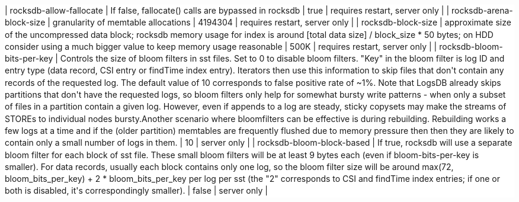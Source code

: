| rocksdb-allow-fallocate                               | If false, fallocate() calls are bypassed in rocksdb                                                                                                                                                                                                                                                                                                                                                                                                                                                                                                                                                                                                                                                                                                                                                                                                                                                                                                                                      |    true    | requires&nbsp;restart, server&nbsp;only |
| rocksdb-arena-block-size                              | granularity of memtable allocations                                                                                                                                                                                                                                                                                                                                                                                                                                                                                                                                                                                                                                                                                                                                                                                                                                                                                                                                                      |  4194304   | requires&nbsp;restart, server&nbsp;only |
| rocksdb-block-size                                    | approximate size of the uncompressed data block; rocksdb memory usage for index is around [total data size] / block_size \* 50 bytes; on HDD consider using a much bigger value to keep memory usage reasonable                                                                                                                                                                                                                                                                                                                                                                                                                                                                                                                                                                                                                                                                                                                                                                          |    500K    | requires&nbsp;restart, server&nbsp;only |
| rocksdb-bloom-bits-per-key                            | Controls the size of bloom filters in sst files. Set to 0 to disable bloom filters. "Key" in the bloom filter is log ID and entry type (data record, CSI entry or findTime index entry). Iterators then use this information to skip files that don't contain any records of the requested log. The default value of 10 corresponds to false positive rate of ~1%. Note that LogsDB already skips partitions that don't have the requested logs, so bloom filters only help for somewhat bursty write patterns - when only a subset of files in a partition contain a given log. However, even if appends to a log are steady, sticky copysets may make the streams of STOREs to individual nodes bursty.Another scenario where bloomfilters can be effective is during rebuilding. Rebuilding works a few logs at a time and if the (older partition) memtables are frequently flushed due to memory pressure then then they are likely to contain only a small number of logs in them. |     10     | server&nbsp;only                        |
| rocksdb-bloom-block-based                             | If true, rocksdb will use a separate bloom filter for each block of sst file. These small bloom filters will be at least 9 bytes each (even if bloom-bits-per-key is smaller). For data records, usually each block contains only one log, so the bloom filter size will be around max(72, bloom_bits_per_key) + 2 \* bloom_bits_per_key per log per sst (the "2" corresponds to CSI and findTime index entries; if one or both is disabled, it's correspondingly smaller).                                                                                                                                                                                                                                                                                                                                                                                                                                                                                                              |   false    | server&nbsp;only                        |